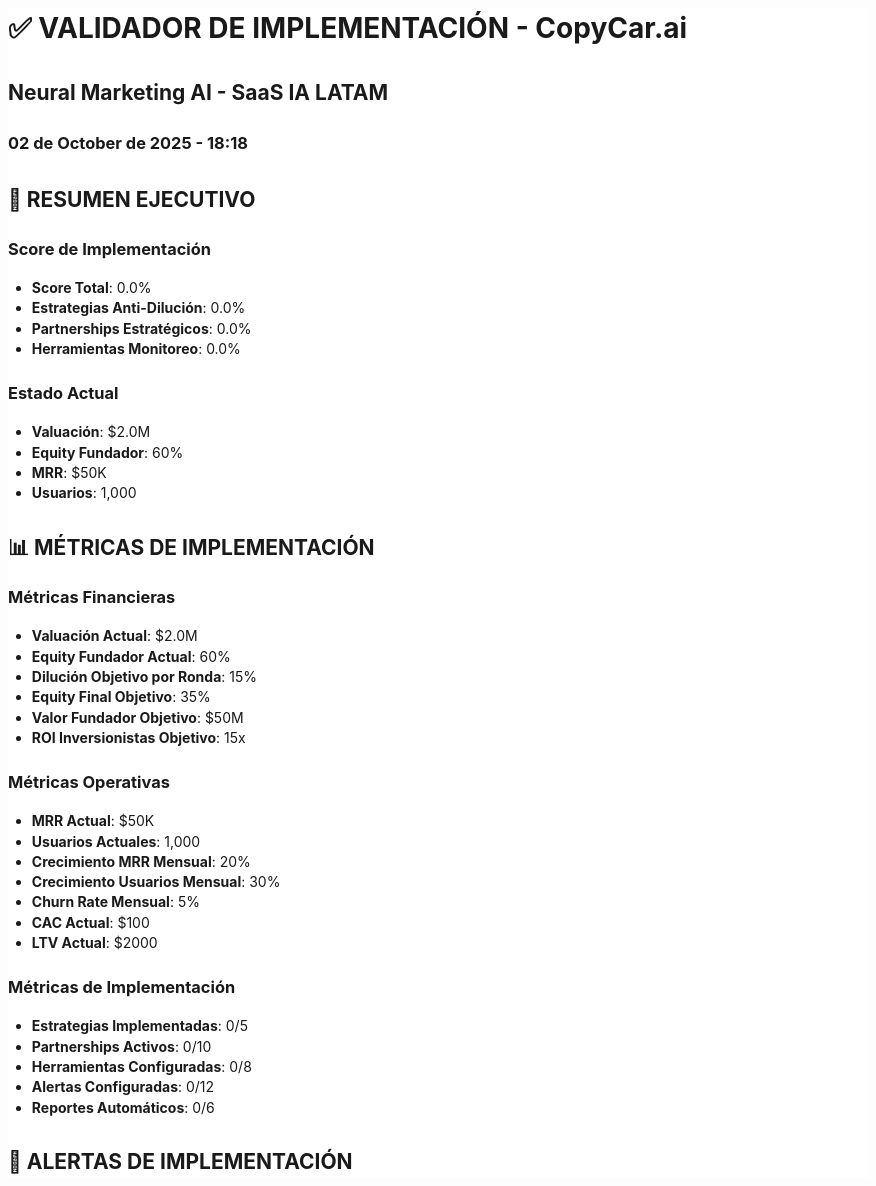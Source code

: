 
# ✅ VALIDADOR DE IMPLEMENTACIÓN - CopyCar.ai
## Neural Marketing AI - SaaS IA LATAM
### 02 de October de 2025 - 18:18

## 🎯 RESUMEN EJECUTIVO

### Score de Implementación
- **Score Total**: 0.0%
- **Estrategias Anti-Dilución**: 0.0%
- **Partnerships Estratégicos**: 0.0%
- **Herramientas Monitoreo**: 0.0%

### Estado Actual
- **Valuación**: $2.0M
- **Equity Fundador**: 60%
- **MRR**: $50K
- **Usuarios**: 1,000

## 📊 MÉTRICAS DE IMPLEMENTACIÓN

### Métricas Financieras
- **Valuación Actual**: $2.0M
- **Equity Fundador Actual**: 60%
- **Dilución Objetivo por Ronda**: 15%
- **Equity Final Objetivo**: 35%
- **Valor Fundador Objetivo**: $50M
- **ROI Inversionistas Objetivo**: 15x

### Métricas Operativas
- **MRR Actual**: $50K
- **Usuarios Actuales**: 1,000
- **Crecimiento MRR Mensual**: 20%
- **Crecimiento Usuarios Mensual**: 30%
- **Churn Rate Mensual**: 5%
- **CAC Actual**: $100
- **LTV Actual**: $2000

### Métricas de Implementación
- **Estrategias Implementadas**: 0/5
- **Partnerships Activos**: 0/10
- **Herramientas Configuradas**: 0/8
- **Alertas Configuradas**: 0/12
- **Reportes Automáticos**: 0/6

## 🚨 ALERTAS DE IMPLEMENTACIÓN
